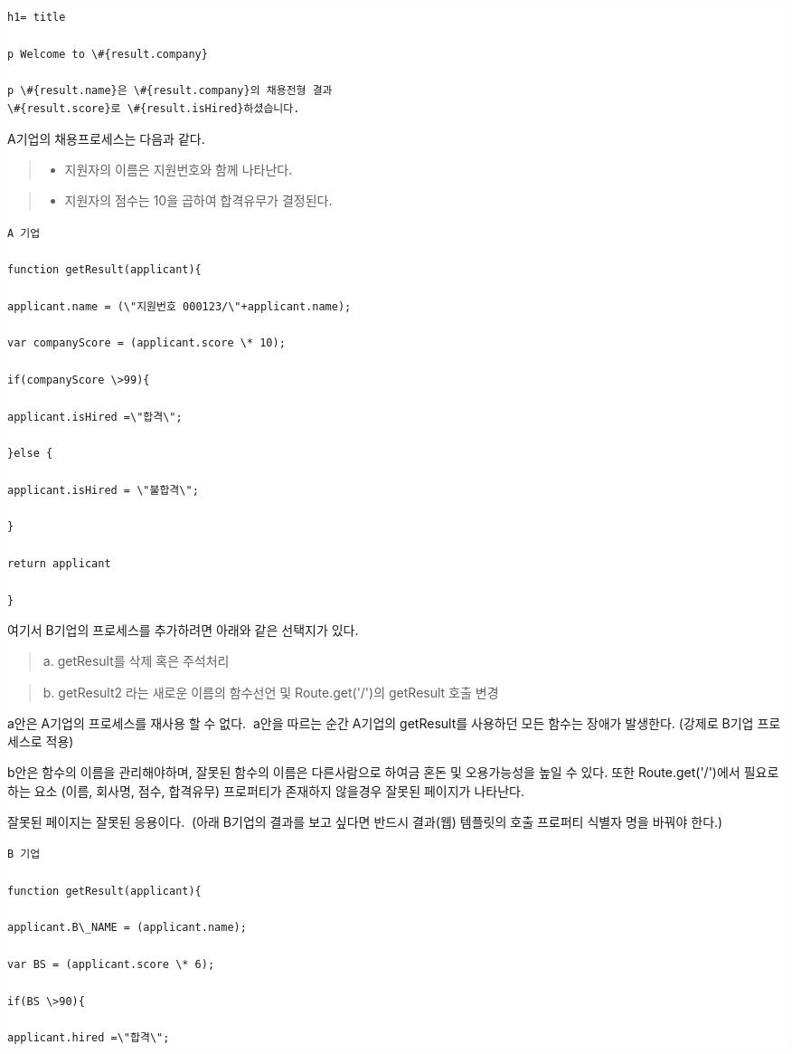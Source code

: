 ````
h1= title

p Welcome to \#{result.company}

p \#{result.name}은 \#{result.company}의 채용전형 결과
\#{result.score}로 \#{result.isHired}하셨습니다.
````
A기업의 채용프로세스는 다음과 같다.

>-   지원자의 이름은 지원번호와 함께 나타난다.



>-   지원자의 점수는 10을 곱하여 합격유무가 결정된다.
````
A 기업

function getResult(applicant){

applicant.name = (\"지원번호 000123/\"+applicant.name);

var companyScore = (applicant.score \* 10);

if(companyScore \>99){

applicant.isHired =\"합격\";

}else {

applicant.isHired = \"불합격\";

}

return applicant

}
````
여기서 B기업의 프로세스를 추가하려면 아래와 같은 선택지가 있다.

>a\. getResult를 삭제 혹은 주석처리

>b\. getResult2 라는 새로운 이름의 함수선언 및
Route.get(\'/\')의 getResult 호출 변경

a안은 A기업의 프로세스를 재사용 할 수 없다.  a안을 따르는 순간 A기업의
getResult를 사용하던 모든 함수는 장애가 발생한다. (강제로 B기업
프로세스로 적용)

b안은 함수의 이름을 관리해야하며, 잘못된 함수의 이름은 다른사람으로
하여금 혼돈 및 오용가능성을 높일 수 있다. 또한 Route.get(\'/\')에서
필요로 하는 요소 (이름, 회사명, 점수, 합격유무) 프로퍼티가 존재하지
않을경우 잘못된 페이지가 나타난다.

잘못된 페이지는 잘못된 응용이다.  (아래 B기업의 결과를 보고 싶다면
반드시 결과(웹) 템플릿의 호출 프로퍼티 식별자 명을 바꿔야 한다.)
````
B 기업

function getResult(applicant){

applicant.B\_NAME = (applicant.name);

var BS = (applicant.score \* 6);

if(BS \>90){

applicant.hired =\"합격\";

````